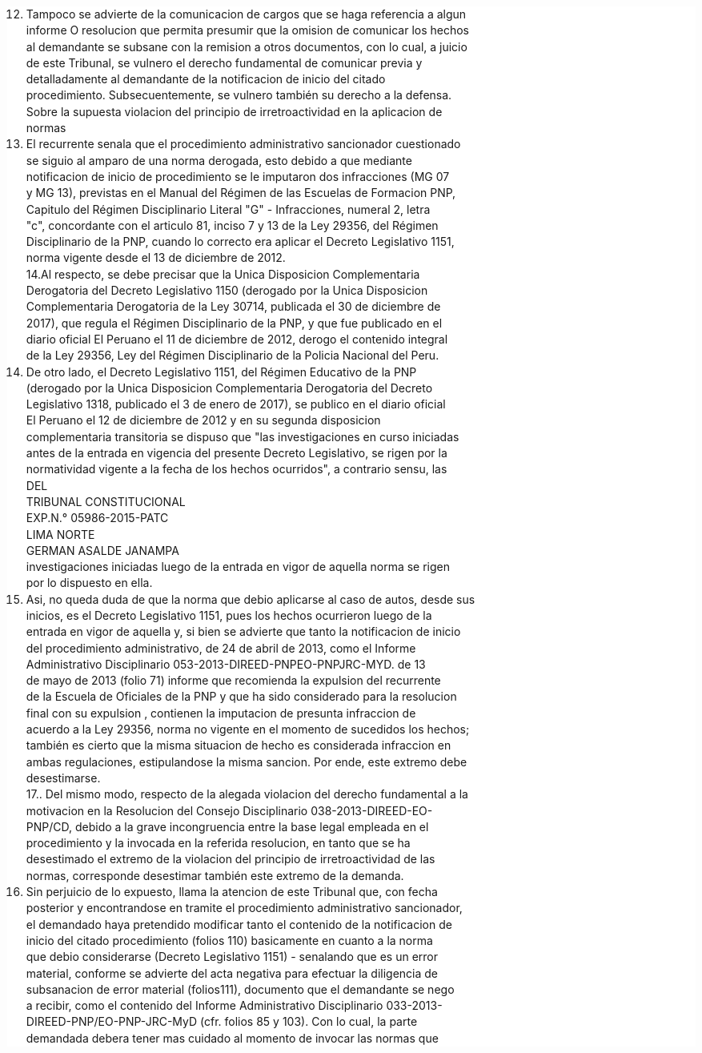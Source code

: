 12. Tampoco se advierte de la comunicacion de cargos que se haga referencia a algun  
informe O resolucion que permita presumir que la omision de comunicar los hechos  
al demandante se subsane con la remision a otros documentos, con lo cual, a juicio  
de este Tribunal, se vulnero el derecho fundamental de comunicar previa y  
detalladamente al demandante de la notificacion de inicio del citado  
procedimiento. Subsecuentemente, se vulnero también su derecho a la defensa.  
Sobre la supuesta violacion del principio de irretroactividad en la aplicacion de  
normas  
13. El recurrente senala que el procedimiento administrativo sancionador cuestionado  
se siguio al amparo de una norma derogada, esto debido a que mediante  
notificacion de inicio de procedimiento se le imputaron dos infracciones (MG 07  
y MG 13), previstas en el Manual del Régimen de las Escuelas de Formacion PNP,  
Capitulo del Régimen Disciplinario Literal "G" - Infracciones, numeral 2, letra  
"c", concordante con el articulo 81, inciso 7 y 13 de la Ley 29356, del Régimen  
Disciplinario de la PNP, cuando lo correcto era aplicar el Decreto Legislativo 1151,  
norma vigente desde el 13 de diciembre de 2012.  
14.Al respecto, se debe precisar que la Unica Disposicion Complementaria  
Derogatoria del Decreto Legislativo 1150 (derogado por la Unica Disposicion  
Complementaria Derogatoria de la Ley 30714, publicada el 30 de diciembre de  
2017), que regula el Régimen Disciplinario de la PNP, y que fue publicado en el  
diario oficial El Peruano el 11 de diciembre de 2012, derogo el contenido integral  
de la Ley 29356, Ley del Régimen Disciplinario de la Policia Nacional del Peru.  
15. De otro lado, el Decreto Legislativo 1151, del Régimen Educativo de la PNP  
(derogado por la Unica Disposicion Complementaria Derogatoria del Decreto  
Legislativo 1318, publicado el 3 de enero de 2017), se publico en el diario oficial  
El Peruano el 12 de diciembre de 2012 y en su segunda disposicion  
complementaria transitoria se dispuso que "las investigaciones en curso iniciadas  
antes de la entrada en vigencia del presente Decreto Legislativo, se rigen por la  
normatividad vigente a la fecha de los hechos ocurridos", a contrario sensu, las  
DEL  
TRIBUNAL CONSTITUCIONAL  
EXP.N.° 05986-2015-PATC  
LIMA NORTE  
GERMAN ASALDE JANAMPA  
investigaciones iniciadas luego de la entrada en vigor de aquella norma se rigen  
por lo dispuesto en ella.  
16. Asi, no queda duda de que la norma que debio aplicarse al caso de autos, desde sus  
inicios, es el Decreto Legislativo 1151, pues los hechos ocurrieron luego de la  
entrada en vigor de aquella y, si bien se advierte que tanto la notificacion de inicio  
del procedimiento administrativo, de 24 de abril de 2013, como el Informe  
Administrativo Disciplinario 053-2013-DIREED-PNPEO-PNPJRC-MYD. de 13  
de mayo de 2013 (folio 71) informe que recomienda la expulsion del recurrente  
de la Escuela de Oficiales de la PNP y que ha sido considerado para la resolucion  
final con su expulsion , contienen la imputacion de presunta infraccion de  
acuerdo a la Ley 29356, norma no vigente en el momento de sucedidos los hechos;  
también es cierto que la misma situacion de hecho es considerada infraccion en  
ambas regulaciones, estipulandose la misma sancion. Por ende, este extremo debe  
desestimarse.  
17.. Del mismo modo, respecto de la alegada violacion del derecho fundamental a la  
motivacion en la Resolucion del Consejo Disciplinario 038-2013-DIREED-EO-  
PNP/CD, debido a la grave incongruencia entre la base legal empleada en el  
procedimiento y la invocada en la referida resolucion, en tanto que se ha  
desestimado el extremo de la violacion del principio de irretroactividad de las  
normas, corresponde desestimar también este extremo de la demanda.  
18. Sin perjuicio de lo expuesto, llama la atencion de este Tribunal que, con fecha  
posterior y encontrandose en tramite el procedimiento administrativo sancionador,  
el demandado haya pretendido modificar tanto el contenido de la notificacion de  
inicio del citado procedimiento (folios 110) basicamente en cuanto a la norma  
que debio considerarse (Decreto Legislativo 1151) - senalando que es un error  
material, conforme se advierte del acta negativa para efectuar la diligencia de  
subsanacion de error material (folios111), documento que el demandante se nego  
a recibir, como el contenido del Informe Administrativo Disciplinario 033-2013-  
DIREED-PNP/EO-PNP-JRC-MyD (cfr. folios 85 y 103). Con lo cual, la parte  
demandada debera tener mas cuidado al momento de invocar las normas que  